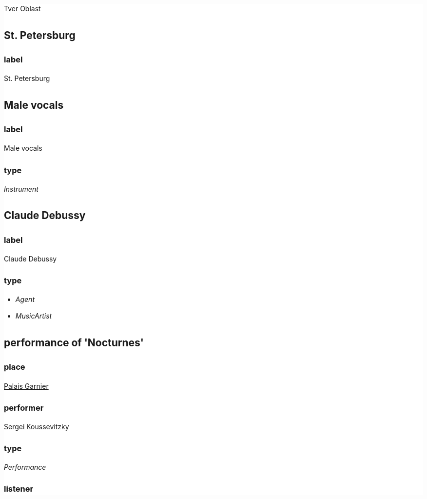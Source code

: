 
Tver Oblast

## St. Petersburg

### label


St. Petersburg

## Male vocals

### label


Male vocals

### type


*Instrument*

## Claude Debussy

### label


Claude Debussy

### type

 - *Agent*

 - *MusicArtist*

## performance of 'Nocturnes'

### place


[Palais Garnier](#Palais-Garnier)

### performer


[Sergei Koussevitzky](#Sergei-Koussevitzky)

### type


*Performance*

### listener

